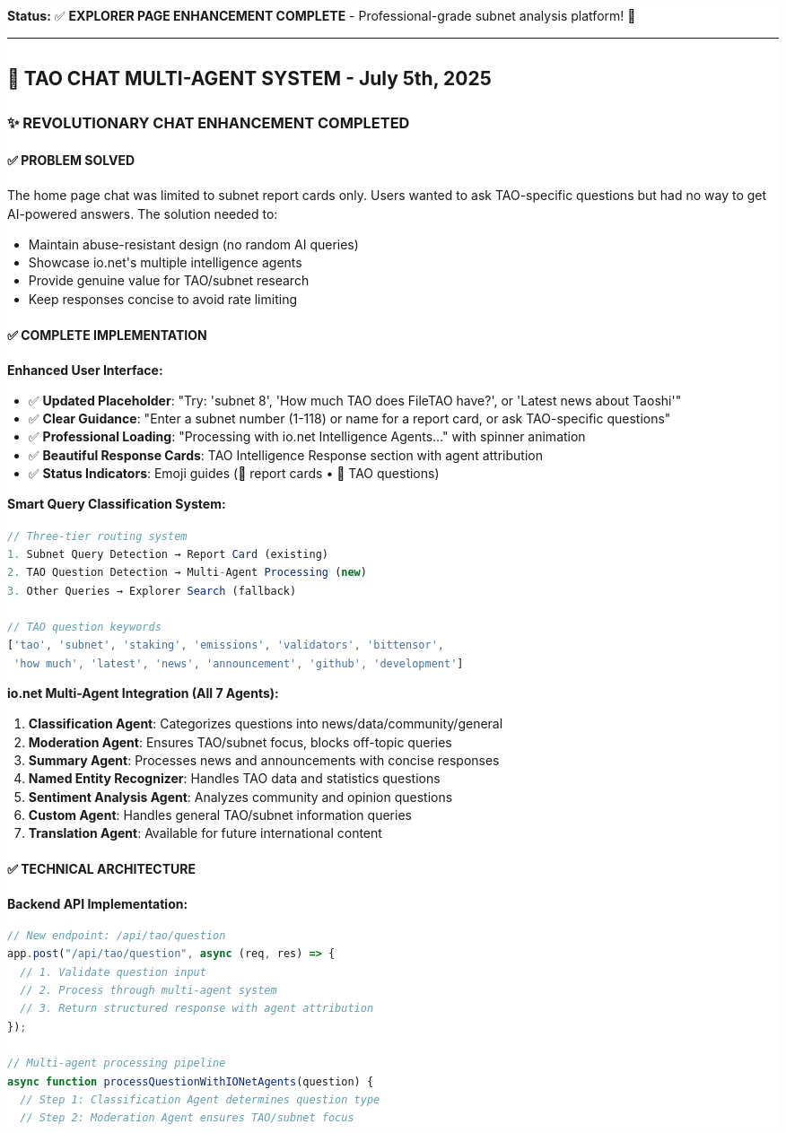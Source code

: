 **Status:** ✅ **EXPLORER PAGE ENHANCEMENT COMPLETE** - Professional-grade subnet analysis platform! 🚀

---

## 🤖 **TAO CHAT MULTI-AGENT SYSTEM - July 5th, 2025**

### ✨ **REVOLUTIONARY CHAT ENHANCEMENT COMPLETED**

#### ✅ **PROBLEM SOLVED**
The home page chat was limited to subnet report cards only. Users wanted to ask TAO-specific questions but had no way to get AI-powered answers. The solution needed to:
- Maintain abuse-resistant design (no random AI queries)
- Showcase io.net's multiple intelligence agents
- Provide genuine value for TAO/subnet research
- Keep responses concise to avoid rate limiting

#### ✅ **COMPLETE IMPLEMENTATION**

**Enhanced User Interface:**
- ✅ **Updated Placeholder**: "Try: 'subnet 8', 'How much TAO does FileTAO have?', or 'Latest news about Taoshi'"
- ✅ **Clear Guidance**: "Enter a subnet number (1-118) or name for a report card, or ask TAO-specific questions"
- ✅ **Professional Loading**: "Processing with io.net Intelligence Agents..." with spinner animation
- ✅ **Beautiful Response Cards**: TAO Intelligence Response section with agent attribution
- ✅ **Status Indicators**: Emoji guides (🧾 report cards • 🤖 TAO questions)

**Smart Query Classification System:**
```javascript
// Three-tier routing system
1. Subnet Query Detection → Report Card (existing)
2. TAO Question Detection → Multi-Agent Processing (new)
3. Other Queries → Explorer Search (fallback)

// TAO question keywords
['tao', 'subnet', 'staking', 'emissions', 'validators', 'bittensor',
 'how much', 'latest', 'news', 'announcement', 'github', 'development']
```

**io.net Multi-Agent Integration (All 7 Agents):**
1. **Classification Agent**: Categorizes questions into news/data/community/general
2. **Moderation Agent**: Ensures TAO/subnet focus, blocks off-topic queries  
3. **Summary Agent**: Processes news and announcements with concise responses
4. **Named Entity Recognizer**: Handles TAO data and statistics questions
5. **Sentiment Analysis Agent**: Analyzes community and opinion questions
6. **Custom Agent**: Handles general TAO/subnet information queries
7. **Translation Agent**: Available for future international content

#### ✅ **TECHNICAL ARCHITECTURE**

**Backend API Implementation:**
```javascript
// New endpoint: /api/tao/question
app.post("/api/tao/question", async (req, res) => {
  // 1. Validate question input
  // 2. Process through multi-agent system
  // 3. Return structured response with agent attribution
});

// Multi-agent processing pipeline
async function processQuestionWithIONetAgents(question) {
  // Step 1: Classification Agent determines question type
  // Step 2: Moderation Agent ensures TAO/subnet focus  
```